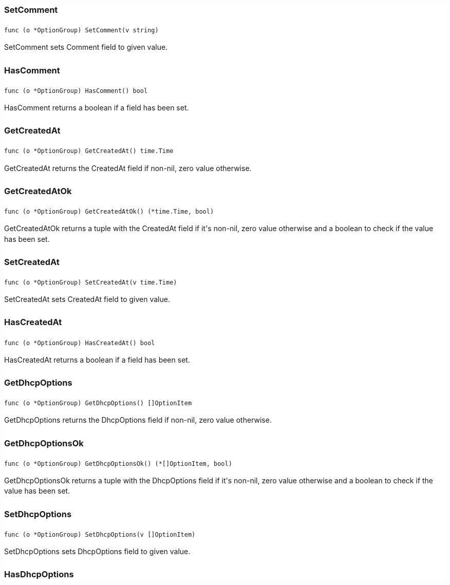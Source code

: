 ### SetComment

`func (o *OptionGroup) SetComment(v string)`

SetComment sets Comment field to given value.

### HasComment

`func (o *OptionGroup) HasComment() bool`

HasComment returns a boolean if a field has been set.

### GetCreatedAt

`func (o *OptionGroup) GetCreatedAt() time.Time`

GetCreatedAt returns the CreatedAt field if non-nil, zero value otherwise.

### GetCreatedAtOk

`func (o *OptionGroup) GetCreatedAtOk() (*time.Time, bool)`

GetCreatedAtOk returns a tuple with the CreatedAt field if it's non-nil, zero value otherwise
and a boolean to check if the value has been set.

### SetCreatedAt

`func (o *OptionGroup) SetCreatedAt(v time.Time)`

SetCreatedAt sets CreatedAt field to given value.

### HasCreatedAt

`func (o *OptionGroup) HasCreatedAt() bool`

HasCreatedAt returns a boolean if a field has been set.

### GetDhcpOptions

`func (o *OptionGroup) GetDhcpOptions() []OptionItem`

GetDhcpOptions returns the DhcpOptions field if non-nil, zero value otherwise.

### GetDhcpOptionsOk

`func (o *OptionGroup) GetDhcpOptionsOk() (*[]OptionItem, bool)`

GetDhcpOptionsOk returns a tuple with the DhcpOptions field if it's non-nil, zero value otherwise
and a boolean to check if the value has been set.

### SetDhcpOptions

`func (o *OptionGroup) SetDhcpOptions(v []OptionItem)`

SetDhcpOptions sets DhcpOptions field to given value.

### HasDhcpOptions
